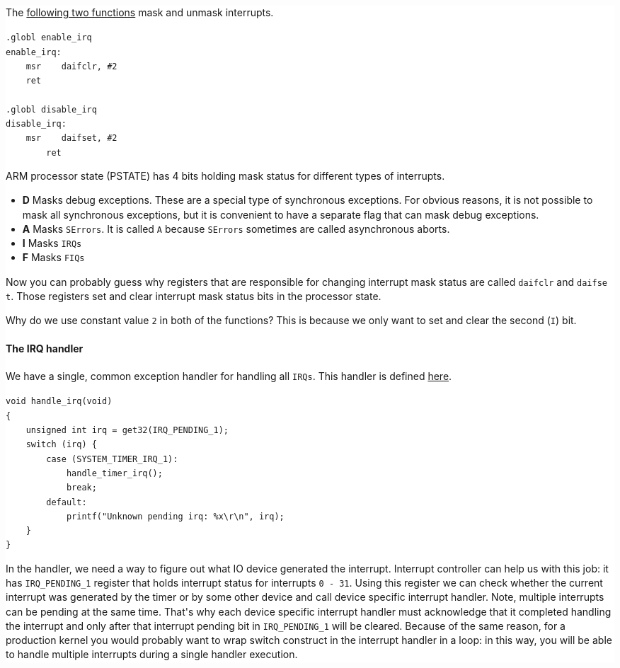 The [following two functions](https://github.com/s-matyukevich/raspberry-pi-os/blob/master/src/lesson03/src/irq.S#L7-L15) mask and unmask interrupts.

```
.globl enable_irq
enable_irq:
    msr    daifclr, #2
    ret

.globl disable_irq
disable_irq:
    msr    daifset, #2
        ret
```

ARM processor state (PSTATE) has 4 bits holding mask status for different types of interrupts. 

* **D**  Masks debug exceptions. These are a special type of synchronous exceptions. For obvious reasons, it is not possible to mask all synchronous exceptions, but it is convenient to have a separate flag that can mask debug exceptions.
* **A** Masks `SErrors`. It is called `A` because `SErrors` sometimes are called asynchronous aborts.
* **I** Masks `IRQs`
* **F** Masks `FIQs`

Now you can probably guess why registers that are responsible for changing interrupt mask status are called `daifclr` and `daifset`. Those registers set and clear interrupt mask status bits in the processor state.

Why do we use constant value `2` in both of the functions? This is because we only want to set and clear the second (`I`) bit.


#### The IRQ handler

We have a single, common exception handler for handling all `IRQs`. This handler is defined [here](https://github.com/s-matyukevich/raspberry-pi-os/blob/master/src/lesson03/src/irq.c#L39).



```
void handle_irq(void)
{
    unsigned int irq = get32(IRQ_PENDING_1);
    switch (irq) {
        case (SYSTEM_TIMER_IRQ_1):
            handle_timer_irq();
            break;
        default:
            printf("Unknown pending irq: %x\r\n", irq);
    }
}
```

In the handler, we need a way to figure out what IO device generated the interrupt. Interrupt controller can help us with this job: it has `IRQ_PENDING_1` register that holds interrupt status for interrupts `0 - 31`. Using this register we can check whether the current interrupt was generated by the timer or by some other device and call device specific interrupt handler. Note, multiple interrupts can be pending at the same time. That's why each device specific interrupt handler must acknowledge that it completed handling the interrupt and only after that interrupt pending bit in `IRQ_PENDING_1` will be cleared. Because of the same reason, for a production kernel you would probably want to wrap switch construct in the interrupt handler in a loop: in this way, you will be able to handle multiple interrupts during a single handler execution. 
